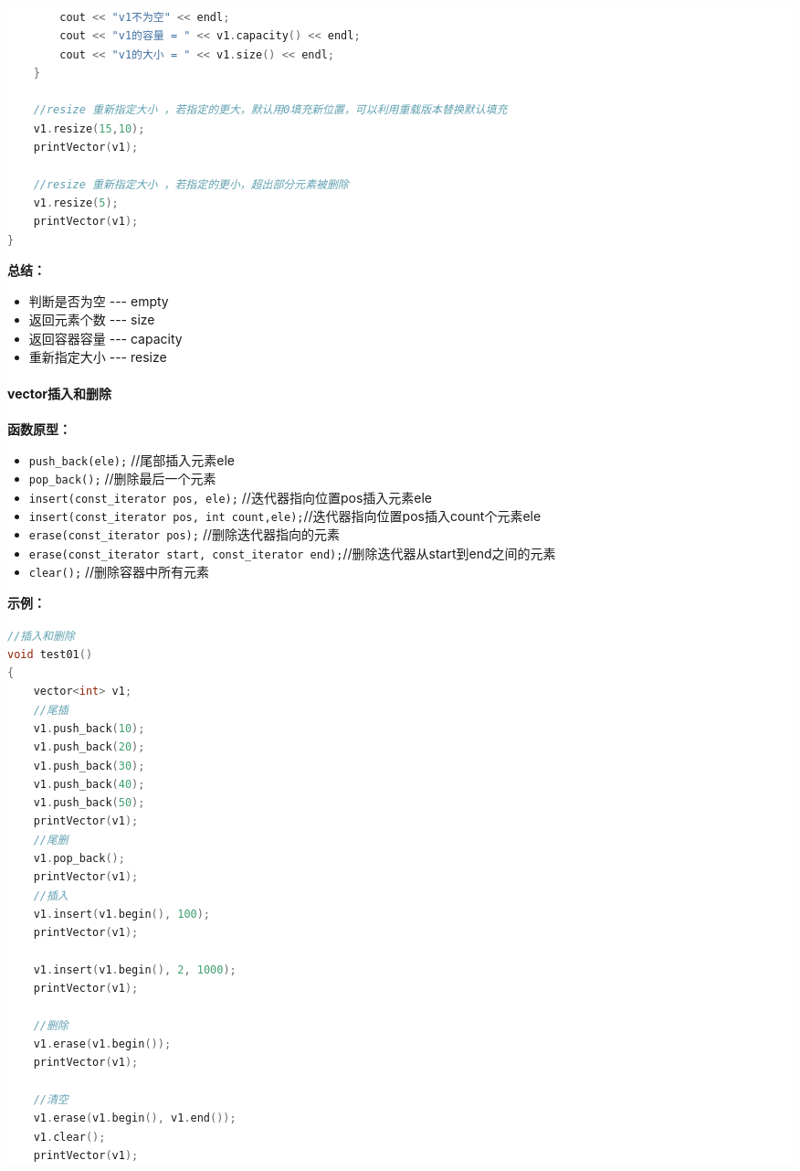 ```cpp
		cout << "v1不为空" << endl;
		cout << "v1的容量 = " << v1.capacity() << endl;
		cout << "v1的大小 = " << v1.size() << endl;
	}

	//resize 重新指定大小 ，若指定的更大，默认用0填充新位置，可以利用重载版本替换默认填充
	v1.resize(15,10);
	printVector(v1);

	//resize 重新指定大小 ，若指定的更小，超出部分元素被删除
	v1.resize(5);
	printVector(v1);
}
```

**总结：**

- 判断是否为空 --- empty
- 返回元素个数 --- size
- 返回容器容量 --- capacity
- 重新指定大小 --- resize

#### vector插入和删除

**函数原型：**

- `push_back(ele);` //尾部插入元素ele
- `pop_back();` //删除最后一个元素
- `insert(const_iterator pos, ele);` //迭代器指向位置pos插入元素ele
- `insert(const_iterator pos, int count,ele);`//迭代器指向位置pos插入count个元素ele
- `erase(const_iterator pos);` //删除迭代器指向的元素
- `erase(const_iterator start, const_iterator end);`//删除迭代器从start到end之间的元素
- `clear();` //删除容器中所有元素

**示例：**

```cpp
//插入和删除
void test01()
{
	vector<int> v1;
	//尾插
	v1.push_back(10);
	v1.push_back(20);
	v1.push_back(30);
	v1.push_back(40);
	v1.push_back(50);
	printVector(v1);
	//尾删
	v1.pop_back();
	printVector(v1);
	//插入
	v1.insert(v1.begin(), 100);
	printVector(v1);

	v1.insert(v1.begin(), 2, 1000);
	printVector(v1);

	//删除
	v1.erase(v1.begin());
	printVector(v1);

	//清空
	v1.erase(v1.begin(), v1.end());
	v1.clear();
	printVector(v1);
```